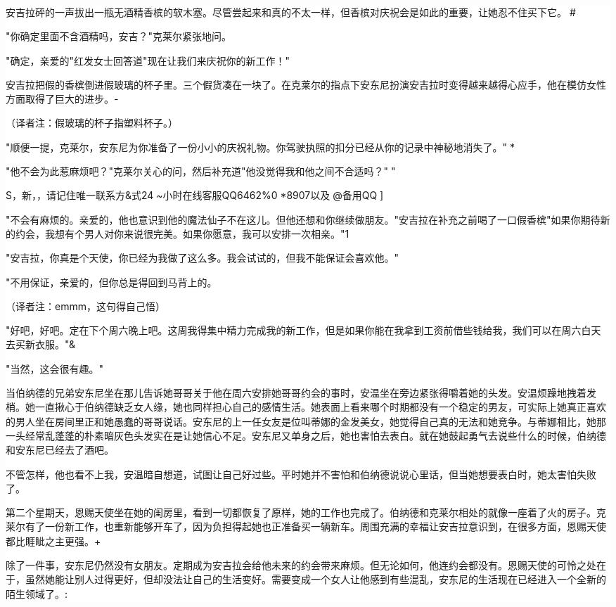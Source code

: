 



安吉拉砰的一声拔出一瓶无酒精香槟的软木塞。尽管尝起来和真的不太一样，但香槟对庆祝会是如此的重要，让她忍不住买下它。 #



"你确定里面不含酒精吗，安吉？"克莱尔紧张地问。



"确定，亲爱的"红发女士回答道"现在让我们来庆祝你的新工作！"





安吉拉把假的香槟倒进假玻璃的杯子里。三个假货凑在一块了。在克莱尔的指点下安东尼扮演安吉拉时变得越来越得心应手，他在模仿女性方面取得了巨大的进步。-





（译者注：假玻璃的杯子指塑料杯子。）



"顺便一提，克莱尔，安东尼为你准备了一份小小的庆祝礼物。你驾驶执照的扣分已经从你的记录中神秘地消失了。" *



"他不会为此惹麻烦吧？"克莱尔关心的问，然后补充道"他没觉得我和他之间不合适吗？" "

S，新，，请记住唯一联系方&式24 ~小时在线客服QQ6462%0 *8907以及 @备用QQ ]



"不会有麻烦的。亲爱的，他也意识到他的魔法仙子不在这儿。但他还想和你继续做朋友。"安吉拉在补充之前喝了一口假香槟"如果你期待新的约会，我想有个男人对你来说很完美。如果你愿意，我可以安排一次相亲。"1



"安吉拉，你真是个天使，你已经为我做了这么多。我会试试的，但我不能保证会喜欢他。"





"不用保证，亲爱的，但你总是得回到马背上的。



（译者注：emmm，这句得自己悟）



"好吧，好吧。定在下个周六晚上吧。这周我得集中精力完成我的新工作，但是如果你能在我拿到工资前借些钱给我，我们可以在周六白天去买新衣服。"&





"当然，这会很有趣。"





当伯纳德的兄弟安东尼坐在那儿告诉她哥哥关于他在周六安排她哥哥约会的事时，安温坐在旁边紧张得嚼着她的头发。安温烦躁地拽着发梢。她一直揪心于伯纳德缺乏女人缘，她也同样担心自己的感情生活。她表面上看来哪个时期都没有一个稳定的男友，可实际上她真正喜欢的男人坐在房间里正和她愚蠢的哥哥说话。安东尼的上一任女友是位叫蒂娜的金发美女，她觉得自己真的无法和她竞争。与蒂娜相比，她那一头经常乱蓬蓬的朴素暗灰色头发实在是让她信心不足。安东尼又单身之后，她也害怕去表白。就在她鼓起勇气去说些什么的时候，伯纳德和安东尼已经去了酒吧。





不管怎样，他也看不上我，安温暗自想道，试图让自己好过些。平时她并不害怕和伯纳德说说心里话，但当她想要表白时，她太害怕失败了。









第二个星期天，恩赐天使坐在她的闺房里，看到一切都恢复了原样，她的工作也完成了。伯纳德和克莱尔相处的就像一座着了火的房子。克莱尔有了一份新工作，也重新能够开车了，因为负担得起她也正准备买一辆新车。周围充满的幸福让安吉拉意识到，在很多方面，恩赐天使都比睚眦之主更强。+



除了一件事，安东尼仍然没有女朋友。定期成为安吉拉会给他未来的约会带来麻烦。但无论如何，他连约会都没有。恩赐天使的可怜之处在于，虽然她能让别人过得更好，但却没法让自己的生活变好。需要变成一个女人让他感到有些混乱，安东尼的生活现在已经进入一个全新的陌生领域了。:


